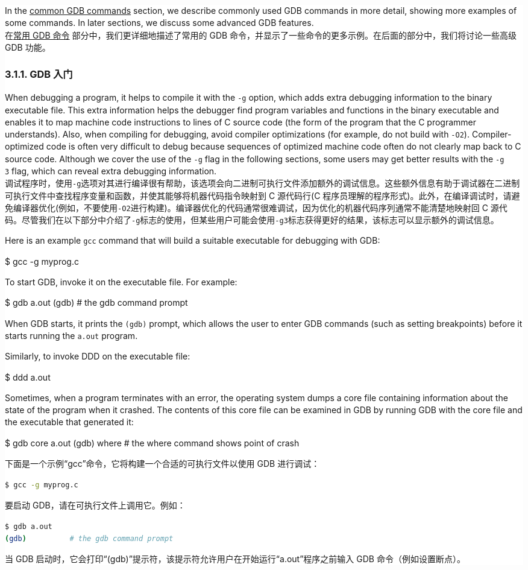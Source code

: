 In the [common GDB commands](https://diveintosystems.org/book/C3-C_debug/gdb_commands.html#_common_gdb_commands) section, we describe commonly used GDB commands in more detail, showing more examples of some commands. In later sections, we discuss some advanced GDB features.  
在[常用 GDB 命令](https://diveintosystems.org/book/C3-C_debug/gdb_commands.html#_common_gdb_commands) 部分中，我们更详细地描述了常用的 GDB 命令，并显示了一些命令的更多示例。在后面的部分中，我们将讨论一些高级 GDB 功能。

### 3.1.1. GDB 入门

When debugging a program, it helps to compile it with the `-g` option, which adds extra debugging information to the binary executable file. This extra information helps the debugger find program variables and functions in the binary executable and enables it to map machine code instructions to lines of C source code (the form of the program that the C programmer understands). Also, when compiling for debugging, avoid compiler optimizations (for example, do not build with `-O2`). Compiler-optimized code is often very difficult to debug because sequences of optimized machine code often do not clearly map back to C source code. Although we cover the use of the `-g` flag in the following sections, some users may get better results with the `-g3` flag, which can reveal extra debugging information.  
调试程序时，使用`-g`选项对其进行编译很有帮助，该选项会向二进制可执行文件添加额外的调试信息。这些额外信息有助于调试器在二进制可执行文件中查找程序变量和函数，并使其能够将机器代码指令映射到 C 源代码行(C 程序员理解的程序形式)。此外，在编译调试时，请避免编译器优化(例如，不要使用`-O2`进行构建)。编译器优化的代码通常很难调试，因为优化的机器代码序列通常不能清楚地映射回 C 源代码。尽管我们在以下部分中介绍了`-g`标志的使用，但某些用户可能会使用`-g3`标志获得更好的结果，该标志可以显示额外的调试信息。

Here is an example `gcc` command that will build a suitable executable for debugging with GDB:

$ gcc -g myprog.c

To start GDB, invoke it on the executable file. For example:

$ gdb a.out
(gdb)          # the gdb command prompt

When GDB starts, it prints the `(gdb)` prompt, which allows the user to enter GDB commands (such as setting breakpoints) before it starts running the `a.out` program.

Similarly, to invoke DDD on the executable file:

$ ddd a.out

Sometimes, when a program terminates with an error, the operating system dumps a core file containing information about the state of the program when it crashed. The contents of this core file can be examined in GDB by running GDB with the core file and the executable that generated it:

$ gdb core a.out
(gdb) where       # the where command shows point of crash

下面是一个示例“gcc”命令，它将构建一个合适的可执行文件以使用 GDB 进行调试： 

```bash
$ gcc -g myprog.c
```

要启动 GDB，请在可执行文件上调用它。例如：

```bash
$ gdb a.out
(gdb)          # the gdb command prompt
```

当 GDB 启动时，它会打印“(gdb)”提示符，该提示符允许用户在开始运行“a.out”程序之前输入 GDB 命令（例如设置断点）。
